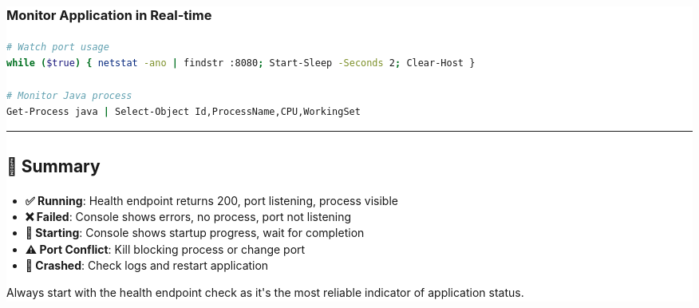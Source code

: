 ### Monitor Application in Real-time
```bash
# Watch port usage
while ($true) { netstat -ano | findstr :8080; Start-Sleep -Seconds 2; Clear-Host }

# Monitor Java process
Get-Process java | Select-Object Id,ProcessName,CPU,WorkingSet
```

---

## 📝 Summary

- **✅ Running**: Health endpoint returns 200, port listening, process visible
- **❌ Failed**: Console shows errors, no process, port not listening
- **🔄 Starting**: Console shows startup progress, wait for completion
- **⚠️ Port Conflict**: Kill blocking process or change port
- **🚫 Crashed**: Check logs and restart application

Always start with the health endpoint check as it's the most reliable indicator of application status.
